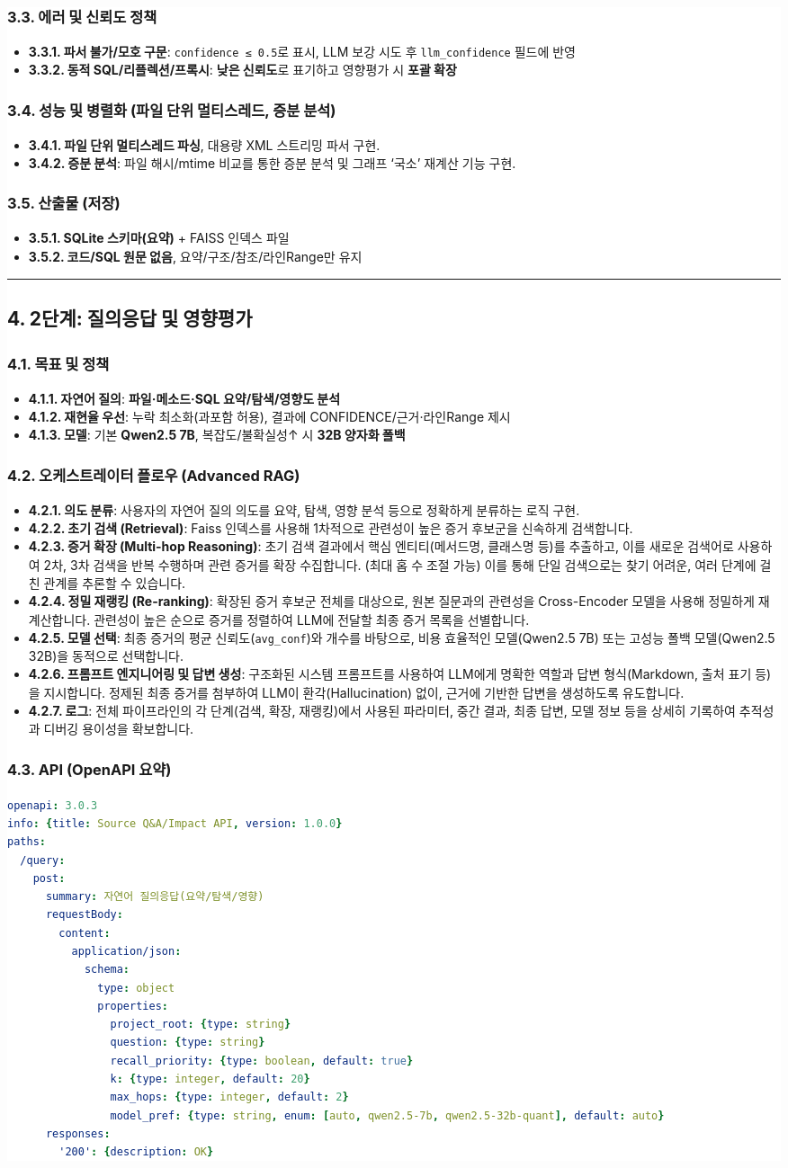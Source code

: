 ### 3.3. 에러 및 신뢰도 정책

- **3.3.1. 파서 불가/모호 구문**: `confidence ≤ 0.5`로 표시, LLM 보강 시도 후 `llm_confidence` 필드에 반영
- **3.3.2. 동적 SQL/리플렉션/프록시**: **낮은 신뢰도**로 표기하고 영향평가 시 **포괄 확장**

### 3.4. 성능 및 병렬화 (파일 단위 멀티스레드, 증분 분석)

- **3.4.1. 파일 단위 멀티스레드 파싱**, 대용량 XML 스트리밍 파서 구현.
- **3.4.2. 증분 분석**: 파일 해시/mtime 비교를 통한 증분 분석 및 그래프 ‘국소’ 재계산 기능 구현.

### 3.5. 산출물 (저장)

- **3.5.1. SQLite 스키마(요약)** + FAISS 인덱스 파일
- **3.5.2. 코드/SQL 원문 없음**, 요약/구조/참조/라인Range만 유지

---

## 4. 2단계: 질의응답 및 영향평가

### 4.1. 목표 및 정책

- **4.1.1. 자연어 질의**: **파일·메소드·SQL 요약/탐색/영향도 분석**
- **4.1.2. 재현율 우선**: 누락 최소화(과포함 허용), 결과에 CONFIDENCE/근거·라인Range 제시
- **4.1.3. 모델**: 기본 **Qwen2.5 7B**, 복잡도/불확실성↑ 시 **32B 양자화 폴백**

### 4.2. 오케스트레이터 플로우 (Advanced RAG)

- **4.2.1. 의도 분류**: 사용자의 자연어 질의 의도를 요약, 탐색, 영향 분석 등으로 정확하게 분류하는 로직 구현.
- **4.2.2. 초기 검색 (Retrieval)**: Faiss 인덱스를 사용해 1차적으로 관련성이 높은 증거 후보군을 신속하게 검색합니다.
- **4.2.3. 증거 확장 (Multi-hop Reasoning)**: 초기 검색 결과에서 핵심 엔티티(메서드명, 클래스명 등)를 추출하고, 이를 새로운 검색어로 사용하여 2차, 3차 검색을 반복 수행하며 관련 증거를 확장 수집합니다. (최대 홉 수 조절 가능) 이를 통해 단일 검색으로는 찾기 어려운, 여러 단계에 걸친 관계를 추론할 수 있습니다.
- **4.2.4. 정밀 재랭킹 (Re-ranking)**: 확장된 증거 후보군 전체를 대상으로, 원본 질문과의 관련성을 Cross-Encoder 모델을 사용해 정밀하게 재계산합니다. 관련성이 높은 순으로 증거를 정렬하여 LLM에 전달할 최종 증거 목록을 선별합니다.
- **4.2.5. 모델 선택**: 최종 증거의 평균 신뢰도(`avg_conf`)와 개수를 바탕으로, 비용 효율적인 모델(Qwen2.5 7B) 또는 고성능 폴백 모델(Qwen2.5 32B)을 동적으로 선택합니다.
- **4.2.6. 프롬프트 엔지니어링 및 답변 생성**: 구조화된 시스템 프롬프트를 사용하여 LLM에게 명확한 역할과 답변 형식(Markdown, 출처 표기 등)을 지시합니다. 정제된 최종 증거를 첨부하여 LLM이 환각(Hallucination) 없이, 근거에 기반한 답변을 생성하도록 유도합니다.
- **4.2.7. 로그**: 전체 파이프라인의 각 단계(검색, 확장, 재랭킹)에서 사용된 파라미터, 중간 결과, 최종 답변, 모델 정보 등을 상세히 기록하여 추적성과 디버깅 용이성을 확보합니다.

### 4.3. API (OpenAPI 요약)

```yaml
openapi: 3.0.3
info: {title: Source Q&A/Impact API, version: 1.0.0}
paths:
  /query:
    post:
      summary: 자연어 질의응답(요약/탐색/영향)
      requestBody:
        content:
          application/json:
            schema:
              type: object
              properties:
                project_root: {type: string}
                question: {type: string}
                recall_priority: {type: boolean, default: true}
                k: {type: integer, default: 20}
                max_hops: {type: integer, default: 2}
                model_pref: {type: string, enum: [auto, qwen2.5-7b, qwen2.5-32b-quant], default: auto}
      responses:
        '200': {description: OK}
```